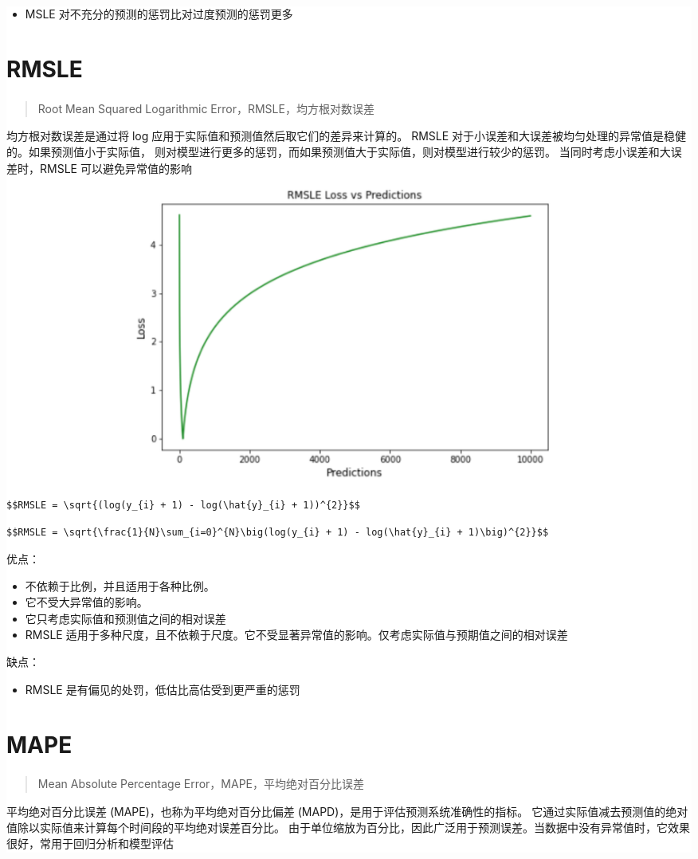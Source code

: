 * MSLE 对不充分的预测的惩罚比对过度预测的惩罚更多

# RMSLE

> Root Mean Squared Logarithmic Error，RMSLE，均方根对数误差

均方根对数误差是通过将 log 应用于实际值和预测值然后取它们的差异来计算的。
RMSLE 对于小误差和大误差被均匀处理的异常值是稳健的。如果预测值小于实际值，
则对模型进行更多的惩罚，而如果预测值大于实际值，则对模型进行较少的惩罚。
当同时考虑小误差和大误差时，RMSLE 可以避免异常值的影响

![img](images/rmsle.png)

`$$RMSLE = \sqrt{(log(y_{i} + 1) - log(\hat{y}_{i} + 1))^{2}}$$`

`$$RMSLE = \sqrt{\frac{1}{N}\sum_{i=0}^{N}\big(log(y_{i} + 1) - log(\hat{y}_{i} + 1)\big)^{2}}$$`

优点：

* 不依赖于比例，并且适用于各种比例。
* 它不受大异常值的影响。
* 它只考虑实际值和预测值之间的相对误差
* RMSLE 适用于多种尺度，且不依赖于尺度。它不受显著异常值的影响。仅考虑实际值与预期值之间的相对误差

缺点：

* RMSLE 是有偏见的处罚，低估比高估受到更严重的惩罚

# MAPE

> Mean Absolute Percentage Error，MAPE，平均绝对百分比误差

平均绝对百分比误差 (MAPE)，也称为平均绝对百分比偏差 (MAPD)，是用于评估预测系统准确性的指标。
它通过实际值减去预测值的绝对值除以实际值来计算每个时间段的平均绝对误差百分比。
由于单位缩放为百分比，因此广泛用于预测误差。当数据中没有异常值时，它效果很好，常用于回归分析和模型评估
